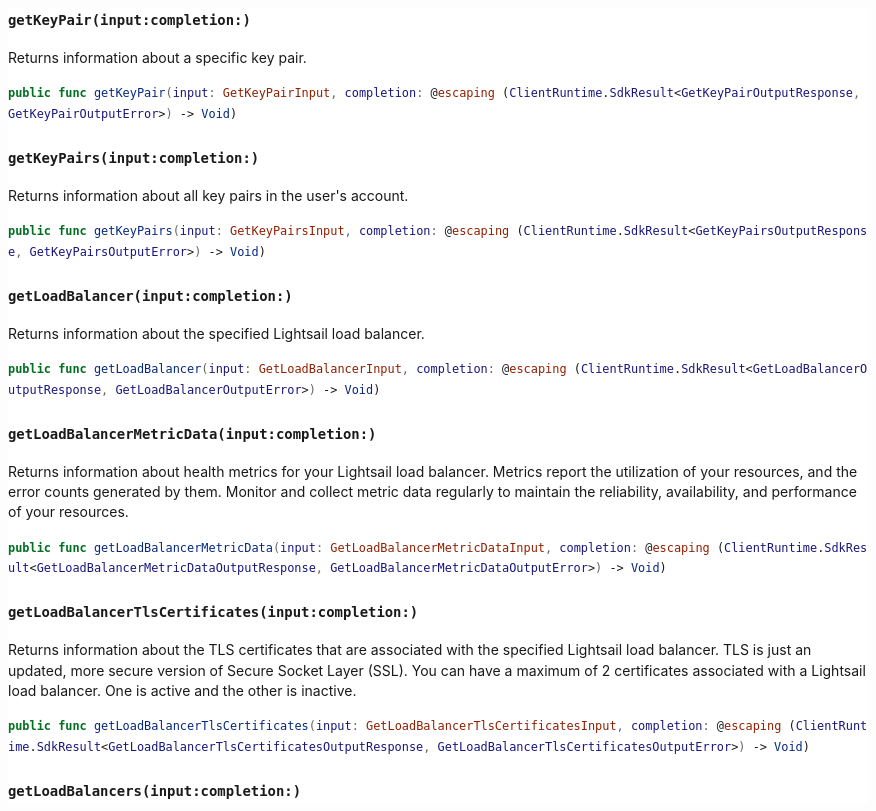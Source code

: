 ### `getKeyPair(input:completion:)`

Returns information about a specific key pair.

``` swift
public func getKeyPair(input: GetKeyPairInput, completion: @escaping (ClientRuntime.SdkResult<GetKeyPairOutputResponse, GetKeyPairOutputError>) -> Void)
```

### `getKeyPairs(input:completion:)`

Returns information about all key pairs in the user's account.

``` swift
public func getKeyPairs(input: GetKeyPairsInput, completion: @escaping (ClientRuntime.SdkResult<GetKeyPairsOutputResponse, GetKeyPairsOutputError>) -> Void)
```

### `getLoadBalancer(input:completion:)`

Returns information about the specified Lightsail load balancer.

``` swift
public func getLoadBalancer(input: GetLoadBalancerInput, completion: @escaping (ClientRuntime.SdkResult<GetLoadBalancerOutputResponse, GetLoadBalancerOutputError>) -> Void)
```

### `getLoadBalancerMetricData(input:completion:)`

Returns information about health metrics for your Lightsail load balancer.
Metrics report the utilization of your resources, and the error counts generated by them.
Monitor and collect metric data regularly to maintain the reliability, availability, and
performance of your resources.

``` swift
public func getLoadBalancerMetricData(input: GetLoadBalancerMetricDataInput, completion: @escaping (ClientRuntime.SdkResult<GetLoadBalancerMetricDataOutputResponse, GetLoadBalancerMetricDataOutputError>) -> Void)
```

### `getLoadBalancerTlsCertificates(input:completion:)`

Returns information about the TLS certificates that are associated with the specified
Lightsail load balancer.
TLS is just an updated, more secure version of Secure Socket Layer (SSL).
You can have a maximum of 2 certificates associated with a Lightsail load balancer. One
is active and the other is inactive.

``` swift
public func getLoadBalancerTlsCertificates(input: GetLoadBalancerTlsCertificatesInput, completion: @escaping (ClientRuntime.SdkResult<GetLoadBalancerTlsCertificatesOutputResponse, GetLoadBalancerTlsCertificatesOutputError>) -> Void)
```

### `getLoadBalancers(input:completion:)`
